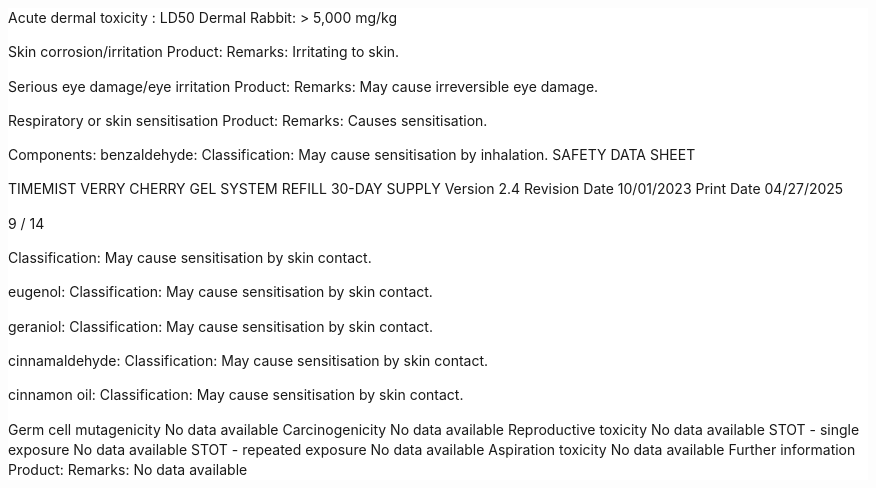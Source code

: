 Acute dermal toxicity 
:  LD50 Dermal Rabbit: > 5,000 mg/kg  
 
Skin corrosion/irritation 
Product: 
Remarks: Irritating to skin. 
 
Serious eye damage/eye irritation 
Product: 
Remarks: May cause irreversible eye damage. 
 
Respiratory or skin sensitisation 
Product: 
Remarks: Causes sensitisation. 
 
Components: 
benzaldehyde: 
Classification: May cause sensitisation by inhalation. 
SAFETY DATA SHEET 
 
TIMEMIST VERRY CHERRY GEL SYSTEM REFILL 30-DAY SUPPLY 
Version 2.4 
Revision Date 10/01/2023 
Print Date 04/27/2025  
 
 
9 / 14 
 
Classification: May cause sensitisation by skin contact. 
 
eugenol: 
Classification: May cause sensitisation by skin contact. 
 
geraniol: 
Classification: May cause sensitisation by skin contact. 
 
cinnamaldehyde: 
Classification: May cause sensitisation by skin contact. 
 
cinnamon oil: 
Classification: May cause sensitisation by skin contact. 
 
Germ cell mutagenicity 
No data available 
Carcinogenicity 
No data available 
Reproductive toxicity 
No data available 
STOT - single exposure 
No data available 
STOT - repeated exposure 
No data available 
Aspiration toxicity 
No data available 
Further information 
Product: 
Remarks: No data available 
 